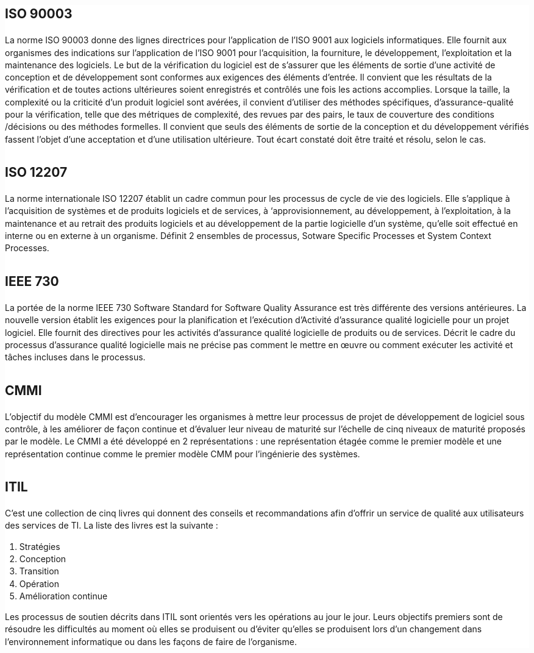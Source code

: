 ## ISO 90003
La norme ISO 90003 donne des lignes directrices pour l’application de l’ISO 9001 aux logiciels informatiques. Elle fournit aux organismes des indications sur l’application de l’ISO 9001 pour l’acquisition, la fourniture,  le développement, l’exploitation et la maintenance des logiciels.
Le but de la vérification du logiciel est de s’assurer que les éléments de sortie d’une activité de conception et de développement sont conformes aux exigences des éléments d’entrée. Il convient que les résultats de la vérification et de toutes actions ultérieures soient enregistrés et contrôlés une fois les actions accomplies. Lorsque la taille, la complexité ou la criticité d’un produit logiciel sont avérées, il convient d’utiliser des méthodes spécifiques, d’assurance-qualité pour la vérification, telle que des métriques de complexité, des revues par des pairs, le taux de couverture des conditions /décisions ou des méthodes formelles. Il convient que seuls des éléments de sortie de la conception et du développement vérifiés fassent l’objet d’une acceptation et d’une utilisation ultérieure. Tout écart constaté doit être traité et résolu, selon le cas.

## ISO 12207
La norme internationale ISO 12207 établit un cadre commun pour les processus de cycle de vie des logiciels. Elle s’applique à l’acquisition de systèmes et de produits logiciels et de services, à ‘approvisionnement, au développement, à l’exploitation, à la maintenance et au retrait des produits logiciels et au développement de la partie logicielle d’un système, qu’elle soit effectué en interne ou en externe à un organisme. Définit 2 ensembles de processus, Sotware Specific Processes et System Context Processes.

## IEEE 730
La portée de la norme IEEE 730 Software Standard for Software Quality Assurance est très différente des versions antérieures. La nouvelle version établit les exigences pour la planification et l’exécution d’Activité d’assurance qualité logicielle pour un projet logiciel. Elle fournit des directives pour les activités d’assurance qualité logicielle de produits ou de services. Décrit le cadre du processus d’assurance qualité logicielle mais ne précise pas comment le mettre en œuvre ou comment exécuter les activité et tâches incluses dans le processus.

## CMMI
L’objectif du modèle CMMI est d’encourager les organismes à mettre leur processus de projet de développement de logiciel sous contrôle, à les améliorer de façon continue et d’évaluer leur niveau de maturité sur l’échelle de cinq niveaux de maturité proposés par le modèle. Le CMMI a été développé en 2 représentations : une représentation étagée comme le premier modèle et une représentation continue comme le premier modèle CMM pour l’ingénierie des systèmes.

## ITIL
C’est une collection de cinq livres qui donnent des conseils et recommandations afin d’offrir un service de qualité aux utilisateurs des services de TI. La liste des livres est la suivante :
1. Stratégies
2. Conception
3. Transition
4. Opération
5. Amélioration continue

Les processus de soutien décrits dans ITIL sont orientés vers les opérations au jour le jour. Leurs objectifs premiers sont de résoudre les difficultés au moment où elles se produisent ou d’éviter qu’elles se produisent lors d’un changement dans l’environnement informatique ou dans les façons de faire de l’organisme.
